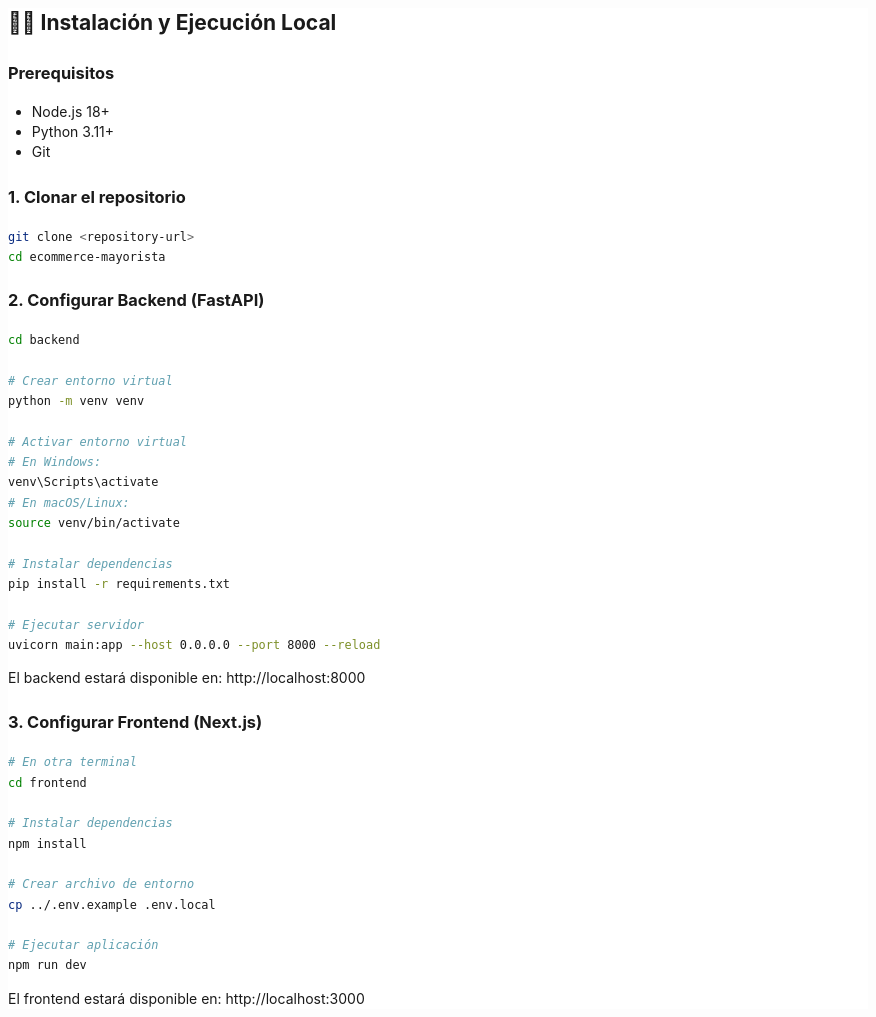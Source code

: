 ## 🏃‍♂️ Instalación y Ejecución Local

### Prerequisitos
- Node.js 18+ 
- Python 3.11+
- Git

### 1. Clonar el repositorio
```bash
git clone <repository-url>
cd ecommerce-mayorista
```

### 2. Configurar Backend (FastAPI)
```bash
cd backend

# Crear entorno virtual
python -m venv venv

# Activar entorno virtual
# En Windows:
venv\Scripts\activate
# En macOS/Linux:
source venv/bin/activate

# Instalar dependencias
pip install -r requirements.txt

# Ejecutar servidor
uvicorn main:app --host 0.0.0.0 --port 8000 --reload
```

El backend estará disponible en: http://localhost:8000

### 3. Configurar Frontend (Next.js)
```bash
# En otra terminal
cd frontend

# Instalar dependencias
npm install

# Crear archivo de entorno
cp ../.env.example .env.local

# Ejecutar aplicación
npm run dev
```

El frontend estará disponible en: http://localhost:3000
